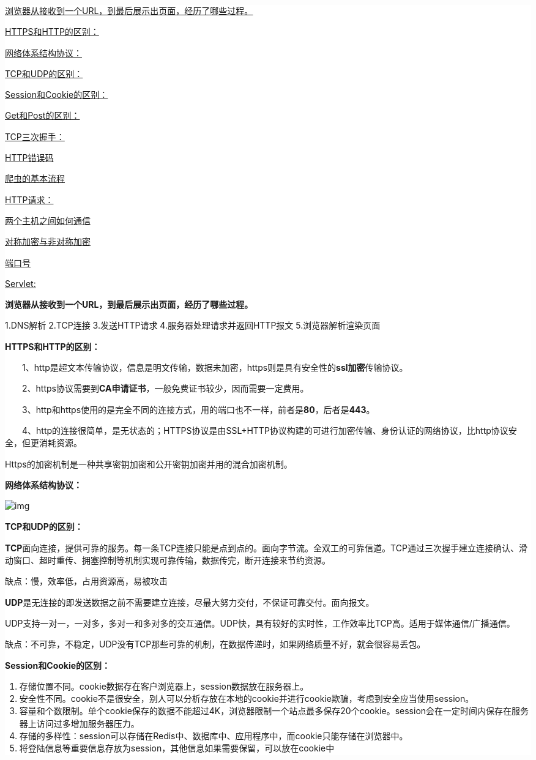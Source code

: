 [浏览器从接收到一个URL，到最后展示出页面，经历了哪些过程。](#2778-1574143139068)

[HTTPS和HTTP的区别：](#7969-1572967515490)

[网络体系结构协议：](#76xudp1535002916207)

[TCP和UDP的区别：](#50mqzd1534412681836)

[Session和Cookie的区别：](#1077-1562941461274)

[Get和Post的区别：](#5465-1562941453477)

[TCP三次握手：](#7756-1572968029691)

[HTTP错误码](#17cbgm1534412681836)

[爬虫的基本流程](#84cxrj1554949700075)

[HTTP请求：](#9494-1573007320596)

[两个主机之间如何通信](#9874-1539566801008)

[对称加密与非对称加密](#7476-1539566801180)

[端口号](#34ijyw1541472433089)

[Servlet:](#3813-1573006809680)

**浏览器从接收到一个URL，到最后展示出页面，经历了哪些过程。**

1.DNS解析 2.TCP连接 3.发送HTTP请求 4.服务器处理请求并返回HTTP报文 5.浏览器解析渲染页面

**HTTPS和HTTP的区别：**

　　1、http是超文本传输协议，信息是明文传输，数据未加密，https则是具有安全性的**ssl加密**传输协议。

　　2、https协议需要到**CA申请证书**，一般免费证书较少，因而需要一定费用。

　　3、http和https使用的是完全不同的连接方式，用的端口也不一样，前者是**80**，后者是**443**。

　　4、http的连接很简单，是无状态的；HTTPS协议是由SSL+HTTP协议构建的可进行加密传输、身份认证的网络协议，比http协议安全，但更消耗资源。

Https的加密机制是一种共享密钥加密和公开密钥加密并用的混合加密机制。

**网络体系结构协议：**

![img](https:////note.youdao.com/src/8EE2BE7F3AEE4A6E9D9C82DE92E2F999)

**TCP和UDP的区别：**

**TCP**面向连接，提供可靠的服务。每一条TCP连接只能是点到点的。面向字节流。全双工的可靠信道。TCP通过三次握手建立连接确认、滑动窗口、超时重传、拥塞控制等机制实现可靠传输，数据传完，断开连接来节约资源。

缺点：慢，效率低，占用资源高，易被攻击

**UDP**是无连接的即发送数据之前不需要建立连接，尽最大努力交付，不保证可靠交付。面向报文。

UDP支持一对一，一对多，多对一和多对多的交互通信。UDP快，具有较好的实时性，工作效率比TCP高。适用于媒体通信/广播通信。

缺点：不可靠，不稳定，UDP没有TCP那些可靠的机制，在数据传递时，如果网络质量不好，就会很容易丢包。

**Session和Cookie的区别：**

1. 存储位置不同。cookie数据存在客户浏览器上，session数据放在服务器上。
2. 安全性不同。cookie不是很安全，别人可以分析存放在本地的cookie并进行cookie欺骗，考虑到安全应当使用session。
3. 容量和个数限制。单个cookie保存的数据不能超过4K，浏览器限制一个站点最多保存20个cookie。session会在一定时间内保存在服务器上访问过多增加服务器压力。
4. 存储的多样性：session可以存储在Redis中、数据库中、应用程序中，而cookie只能存储在浏览器中。
5. 将登陆信息等重要信息存放为session，其他信息如果需要保留，可以放在cookie中
